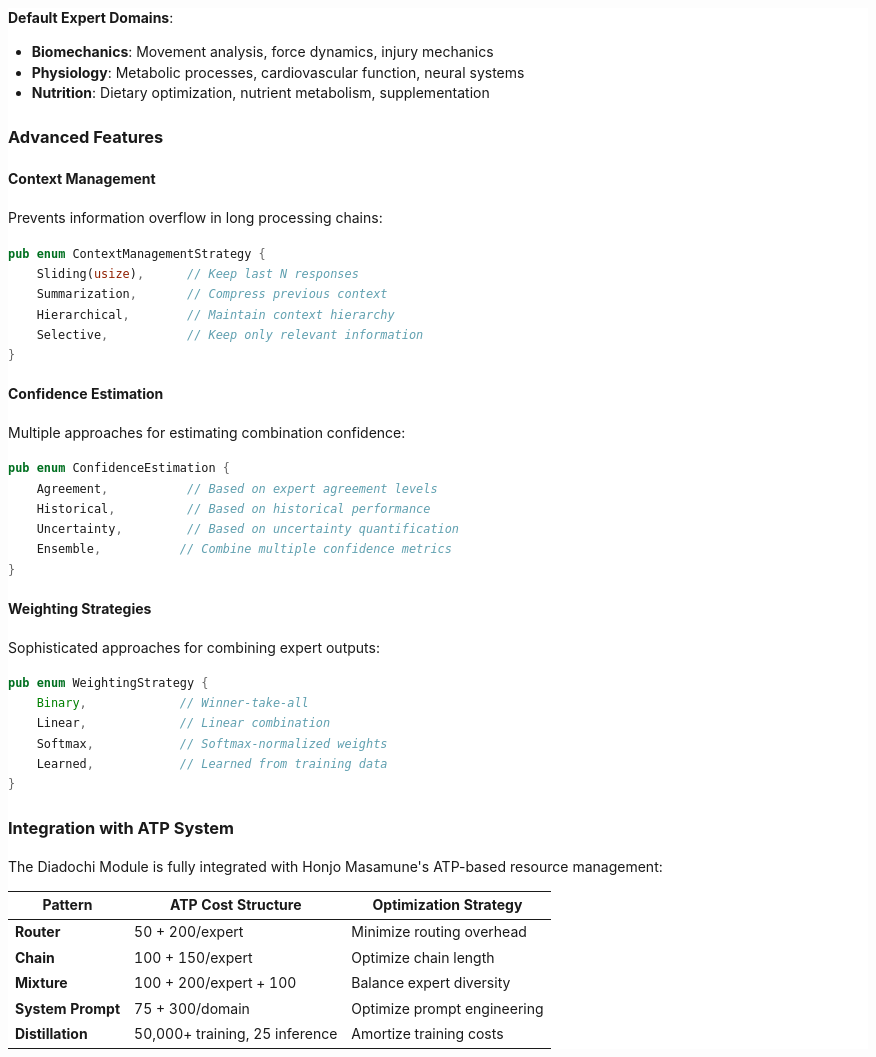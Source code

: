 **Default Expert Domains**:
- **Biomechanics**: Movement analysis, force dynamics, injury mechanics
- **Physiology**: Metabolic processes, cardiovascular function, neural systems  
- **Nutrition**: Dietary optimization, nutrient metabolism, supplementation

### Advanced Features

#### Context Management
Prevents information overflow in long processing chains:

```rust
pub enum ContextManagementStrategy {
    Sliding(usize),      // Keep last N responses
    Summarization,       // Compress previous context
    Hierarchical,        // Maintain context hierarchy
    Selective,           // Keep only relevant information
}
```

#### Confidence Estimation
Multiple approaches for estimating combination confidence:

```rust
pub enum ConfidenceEstimation {
    Agreement,           // Based on expert agreement levels
    Historical,          // Based on historical performance
    Uncertainty,         // Based on uncertainty quantification
    Ensemble,           // Combine multiple confidence metrics
}
```

#### Weighting Strategies
Sophisticated approaches for combining expert outputs:

```rust
pub enum WeightingStrategy {
    Binary,             // Winner-take-all
    Linear,             // Linear combination
    Softmax,            // Softmax-normalized weights
    Learned,            // Learned from training data
}
```

### Integration with ATP System

The Diadochi Module is fully integrated with Honjo Masamune's ATP-based resource management:

| Pattern | ATP Cost Structure | Optimization Strategy |
|---------|-------------------|----------------------|
| **Router** | 50 + 200/expert | Minimize routing overhead |
| **Chain** | 100 + 150/expert | Optimize chain length |  
| **Mixture** | 100 + 200/expert + 100 | Balance expert diversity |
| **System Prompt** | 75 + 300/domain | Optimize prompt engineering |
| **Distillation** | 50,000+ training, 25 inference | Amortize training costs |
